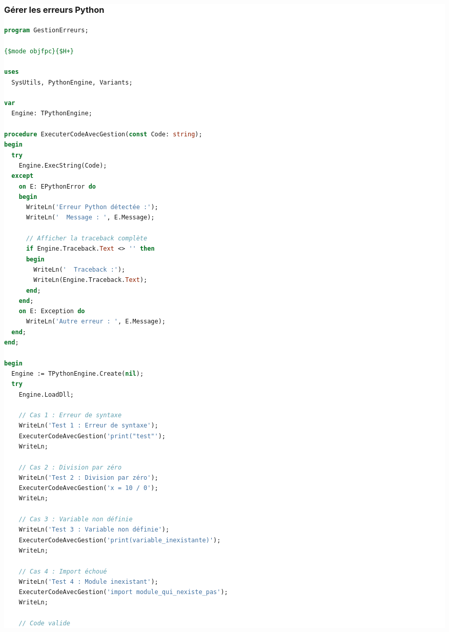 ```pascal
```

### Gérer les erreurs Python

```pascal
program GestionErreurs;

{$mode objfpc}{$H+}

uses
  SysUtils, PythonEngine, Variants;

var
  Engine: TPythonEngine;

procedure ExecuterCodeAvecGestion(const Code: string);
begin
  try
    Engine.ExecString(Code);
  except
    on E: EPythonError do
    begin
      WriteLn('Erreur Python détectée :');
      WriteLn('  Message : ', E.Message);

      // Afficher la traceback complète
      if Engine.Traceback.Text <> '' then
      begin
        WriteLn('  Traceback :');
        WriteLn(Engine.Traceback.Text);
      end;
    end;
    on E: Exception do
      WriteLn('Autre erreur : ', E.Message);
  end;
end;

begin
  Engine := TPythonEngine.Create(nil);
  try
    Engine.LoadDll;

    // Cas 1 : Erreur de syntaxe
    WriteLn('Test 1 : Erreur de syntaxe');
    ExecuterCodeAvecGestion('print("test"');
    WriteLn;

    // Cas 2 : Division par zéro
    WriteLn('Test 2 : Division par zéro');
    ExecuterCodeAvecGestion('x = 10 / 0');
    WriteLn;

    // Cas 3 : Variable non définie
    WriteLn('Test 3 : Variable non définie');
    ExecuterCodeAvecGestion('print(variable_inexistante)');
    WriteLn;

    // Cas 4 : Import échoué
    WriteLn('Test 4 : Module inexistant');
    ExecuterCodeAvecGestion('import module_qui_nexiste_pas');
    WriteLn;

    // Code valide
```